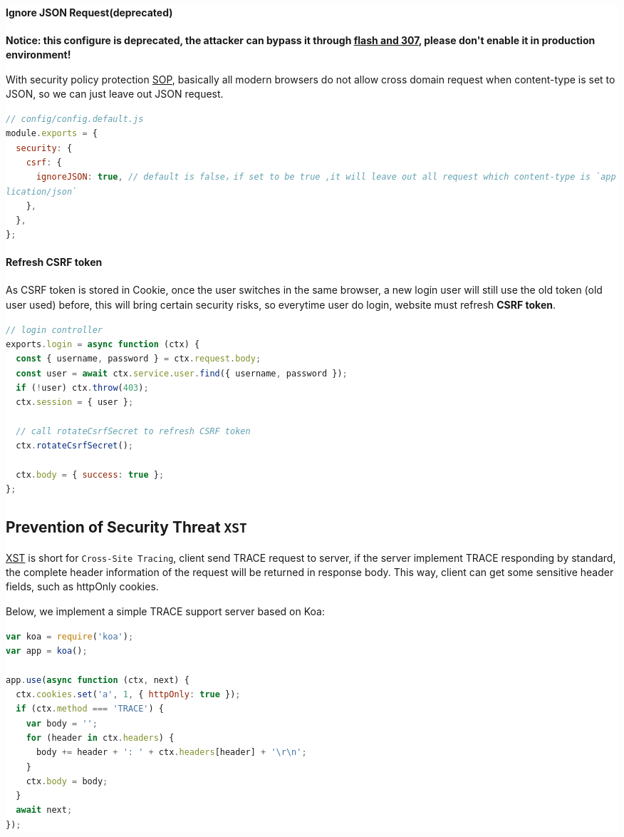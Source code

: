 #### Ignore JSON Request(deprecated)

**Notice: this configure is deprecated, the attacker can bypass it through [flash and 307](https://www.geekboy.ninja/blog/exploiting-json-cross-site-request-forgery-csrf-using-flash/), please don't enable it in production environment!**

With security policy protection [SOP](https://en.wikipedia.org/wiki/Same-origin_policy), basically all modern browsers do not allow cross domain request when content-type is set to JSON, so we can just leave out JSON request.

```js
// config/config.default.js
module.exports = {
  security: {
    csrf: {
      ignoreJSON: true, // default is false，if set to be true ,it will leave out all request which content-type is `application/json`
    },
  },
};
```

#### Refresh CSRF token

As CSRF token is stored in Cookie, once the user switches in the same browser, a new login user will still use the old token (old user used) before, this will bring certain security risks, so everytime user do login, website must refresh **CSRF token**.

```js
// login controller
exports.login = async function (ctx) {
  const { username, password } = ctx.request.body;
  const user = await ctx.service.user.find({ username, password });
  if (!user) ctx.throw(403);
  ctx.session = { user };

  // call rotateCsrfSecret to refresh CSRF token
  ctx.rotateCsrfSecret();

  ctx.body = { success: true };
};
```

## Prevention of Security Threat `XST`

[XST](https://www.owasp.org/index.php/XST) is short for `Cross-Site Tracing`, client send TRACE request to server, if the server implement TRACE responding by standard, the complete header information of the request will be returned in response body. This way, client can get some sensitive header fields, such as httpOnly cookies.

Below, we implement a simple TRACE support server based on Koa:

```js
var koa = require('koa');
var app = koa();

app.use(async function (ctx, next) {
  ctx.cookies.set('a', 1, { httpOnly: true });
  if (ctx.method === 'TRACE') {
    var body = '';
    for (header in ctx.headers) {
      body += header + ': ' + ctx.headers[header] + '\r\n';
    }
    ctx.body = body;
  }
  await next;
});
```

[egg-view-nunjucks]: https://github.com/eggjs/egg-view-nunjucks